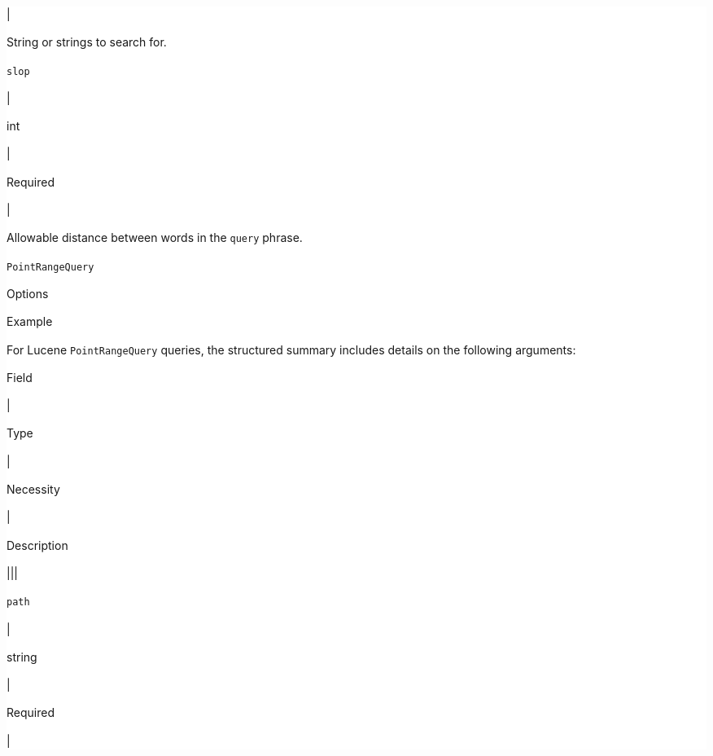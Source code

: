 |

String or strings to search for.  
  
`slop`

|

int

|

Required

|

Allowable distance between words in the `query` phrase.  
  
`PointRangeQuery`

    

Options

Example

For Lucene `PointRangeQuery` queries, the structured summary includes details
on the following arguments:

Field

|

Type

|

Necessity

|

Description  
  
|||  
  
`path`

|

string

|

Required

|
